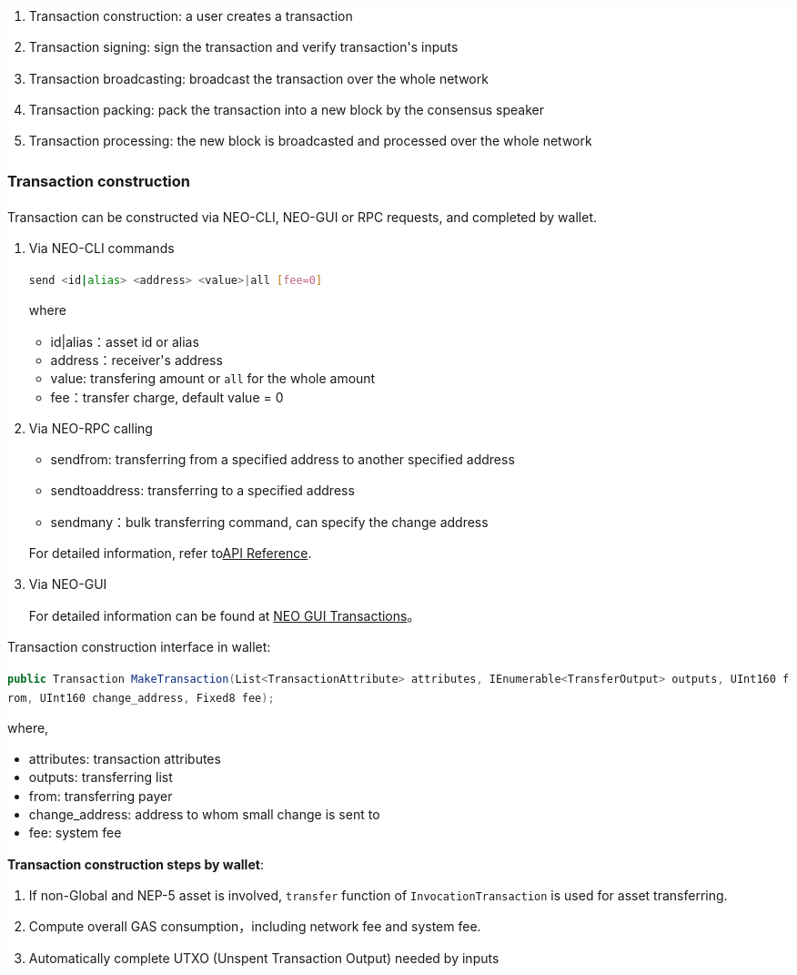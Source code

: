 1. Transaction construction: a user creates a transaction

2. Transaction signing: sign the transaction and verify transaction's inputs

3. Transaction broadcasting: broadcast the transaction over the whole network

4. Transaction packing: pack the transaction into a new block by the consensus speaker

5. Transaction processing: the new block is broadcasted and processed over the whole network

### Transaction construction

Transaction can be constructed via NEO-CLI, NEO-GUI or RPC requests, and completed by wallet.

1. Via NEO-CLI commands

   ```bash
   send <id|alias> <address> <value>|all [fee=0]
   ```

   where
   - id|alias：asset id or alias
   - address：receiver's address
   - value: transfering amount or `all` for the whole amount
   - fee：transfer charge, default value = 0

2. Via NEO-RPC calling

   - sendfrom: transferring from a specified address to another specified address
   
   - sendtoaddress: transferring to a specified address
   
   - sendmany：bulk transferring command, can specify the change address
   
   For detailed information, refer to[API Reference](../../reference/rpc/latest-version/api.md). 

3. Via NEO-GUI
  
   For detailed information can be found at [NEO GUI Transactions](../../node/gui/transc.md)。

Transaction construction interface in wallet:

```c#
public Transaction MakeTransaction(List<TransactionAttribute> attributes, IEnumerable<TransferOutput> outputs, UInt160 from, UInt160 change_address, Fixed8 fee);
```

where, 
   - attributes: transaction attributes
   - outputs: transferring list
   - from: transferring payer
   - change_address: address to whom small change is sent to
   - fee: system fee

**Transaction construction steps by wallet**:

1. If non-Global and NEP-5 asset is involved, `transfer` function of `InvocationTransaction` is used for asset transferring.

2. Compute overall GAS consumption，including network fee and system fee.

3. Automatically complete UTXO (Unspent Transaction Output) needed by inputs
